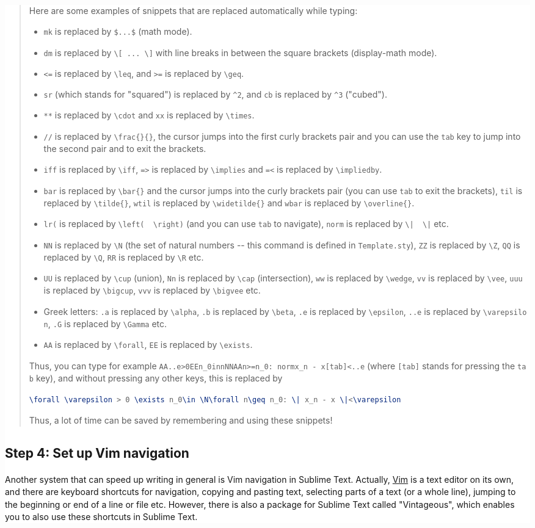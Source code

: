 > Here are some examples of snippets that are replaced automatically while typing:
>
> - `mk` is replaced by `$...$` (math mode).
>
> - `dm` is replaced by `\[ ... \]` with line breaks in between the square brackets (display-math mode).
>
> - `<=` is replaced by `\leq`, and `>=` is replaced by `\geq`.
>
> - `sr` (which stands for "squared") is replaced by `^2`, and `cb` is replaced by `^3` ("cubed").
>
> - `**` is replaced by `\cdot` and `xx` is replaced by `\times`.
>
> - `//` is replaced by `\frac{}{}`, the cursor jumps into the first curly brackets pair and you can use the `tab` key to jump into the second pair and to exit the brackets.
>
> - `iff` is replaced by `\iff`, `=>` is replaced by `\implies` and `=<` is replaced by `\impliedby`.
>
> - `bar` is replaced by `\bar{}` and the cursor jumps into the curly brackets pair (you can use `tab` to exit the brackets), `til` is replaced by `\tilde{}`, `wtil` is replaced by `\widetilde{}` and `wbar` is replaced by `\overline{}`.
>
> - `lr(` is replaced by `\left(  \right)` (and you can use `tab` to navigate), `norm` is replaced by `\|  \|` etc.
>
> - `NN` is replaced by `\N` (the set of natural numbers -- this command is defined in `Template.sty`), `ZZ` is replaced by `\Z`, `QQ` is replaced by `\Q`, `RR` is replaced by `\R` etc.
>
> - `UU` is replaced by `\cup` (union), `Nn` is replaced by `\cap` (intersection), `ww` is replaced by `\wedge`, `vv` is replaced by `\vee`, `uuu` is replaced by `\bigcup`, `vvv` is replaced by `\bigvee` etc.
>
> - Greek letters: `.a` is replaced by `\alpha`, `.b` is replaced by `\beta`, `.e` is replaced by `\epsilon`, `..e` is replaced by `\varepsilon`, `.G` is replaced by `\Gamma` etc.
>
> - `AA` is replaced by `\forall`, `EE` is replaced by `\exists`.
>
> 
>Thus, you can type for example `AA..e>0EEn_0innNNAAn>=n_0: normx_n - x[tab]<..e` (where `[tab]` stands for pressing the `tab` key), and without pressing any other keys, this is replaced by
> 
> ~~~latex
> \forall \varepsilon > 0 \exists n_0\in \N\forall n\geq n_0: \| x_n - x \|<\varepsilon
> ~~~
>	
> Thus, a lot of time can be saved by remembering and using these snippets!

## Step 4: Set up Vim navigation

Another system that can speed up writing in general is Vim navigation in Sublime Text. Actually, [Vim](https://www.vim.org/) is a text editor on its own, and there are keyboard shortcuts for navigation, copying and pasting text, selecting parts of a text (or a whole line), jumping to the beginning or end of a line or file etc. However, there is also a package for Sublime Text called "Vintageous", which enables you to also use these shortcuts in Sublime Text.
